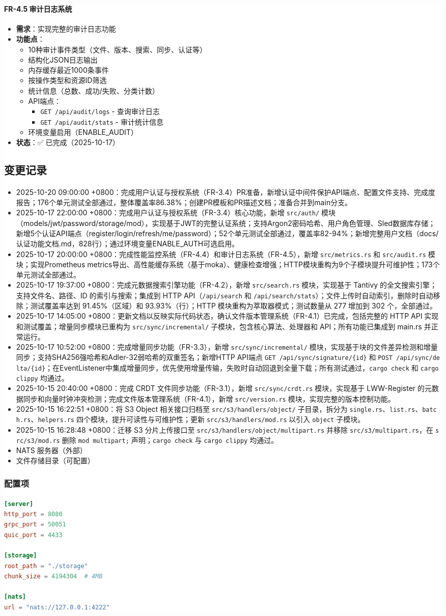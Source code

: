 #### FR-4.5 审计日志系统
- **需求**：实现完整的审计日志功能
- **功能点**：
  - 10种审计事件类型（文件、版本、搜索、同步、认证等）
  - 结构化JSON日志输出
  - 内存缓存最近1000条事件
  - 按操作类型和资源ID筛选
  - 统计信息（总数、成功/失败、分类计数）
  - API端点：
    - `GET /api/audit/logs` - 查询审计日志
    - `GET /api/audit/stats` - 审计统计信息
  - 环境变量启用（ENABLE_AUDIT）
- **状态**：✅ 已完成（2025-10-17）

## 变更记录
- 2025-10-20 09:00:00 +0800：完成用户认证与授权系统（FR-3.4）PR准备，新增认证中间件保护API端点、配置文件支持、完成度报告；176个单元测试全部通过，整体覆盖率86.38%；创建PR模板和PR描述文档；准备合并到main分支。
- 2025-10-17 22:00:00 +0800：完成用户认证与授权系统（FR-3.4）核心功能，新增 `src/auth/` 模块（models/jwt/password/storage/mod），实现基于JWT的完整认证系统；支持Argon2密码哈希、用户角色管理、Sled数据库存储；新增5个认证API端点（register/login/refresh/me/password）；52个单元测试全部通过，覆盖率82-94%；新增完整用户文档（docs/认证功能文档.md，828行）；通过环境变量ENABLE_AUTH可选启用。
- 2025-10-17 20:00:00 +0800：完成性能监控系统（FR-4.4）和审计日志系统（FR-4.5），新增 `src/metrics.rs` 和 `src/audit.rs` 模块；实现Prometheus metrics导出、高性能缓存系统（基于moka）、健康检查增强；HTTP模块重构为9个子模块提升可维护性；173个单元测试全部通过。
- 2025-10-17 19:37:00 +0800：完成元数据搜索引擎功能（FR-4.2），新增 `src/search.rs` 模块，实现基于 Tantivy 的全文搜索引擎；支持文件名、路径、ID 的索引与搜索；集成到 HTTP API（`/api/search` 和 `/api/search/stats`）；文件上传时自动索引，删除时自动移除；测试覆盖率达到 91.45%（区域）和 93.93%（行）；HTTP 模块重构为萃取器模式；测试数量从 277 增加到 302 个，全部通过。
- 2025-10-17 14:05:00 +0800：更新文档以反映实际代码状态，确认文件版本管理系统（FR-4.1）已完成，包括完整的 HTTP API 实现和测试覆盖；增量同步模块已重构为 `src/sync/incremental/` 子模块，包含核心算法、处理器和 API；所有功能已集成到 main.rs 并正常运行。
- 2025-10-17 10:52:00 +0800：完成增量同步功能（FR-3.3），新增 `src/sync/incremental/` 模块，实现基于块的文件差异检测和增量同步；支持SHA256强哈希和Adler-32弱哈希的双重签名；新增HTTP API端点 `GET /api/sync/signature/{id}` 和 `POST /api/sync/delta/{id}`；在EventListener中集成增量同步，优先使用增量传输，失败时自动回退到全量下载；所有测试通过，`cargo check` 和 `cargo clippy` 均通过。
- 2025-10-15 20:40:00 +0800：完成 CRDT 文件同步功能（FR-3.1），新增 `src/sync/crdt.rs` 模块，实现基于 LWW-Register 的元数据同步和向量时钟冲突检测；完成文件版本管理系统（FR-4.1），新增 `src/version.rs` 模块，实现完整的版本控制功能。
- 2025-10-15 16:22:51 +0800：将 S3 Object 相关接口归档至 `src/s3/handlers/object/` 子目录，拆分为 `single.rs`、`list.rs`、`batch.rs`、`helpers.rs` 四个模块，提升可读性与可维护性；更新 `src/s3/handlers/mod.rs` 以引入 `object` 子模块。
- 2025-10-15 16:28:48 +0800：迁移 S3 分片上传接口至 `src/s3/handlers/object/multipart.rs` 并移除 `src/s3/multipart.rs`，在 `src/s3/mod.rs` 删除 `mod multipart;` 声明；`cargo check` 与 `cargo clippy` 均通过。
- NATS 服务器（外部）
- 文件存储目录（可配置）

### 配置项
```toml
[server]
http_port = 8080
grpc_port = 50051
quic_port = 4433

[storage]
root_path = "./storage"
chunk_size = 4194304  # 4MB

[nats]
url = "nats://127.0.0.1:4222"
```
